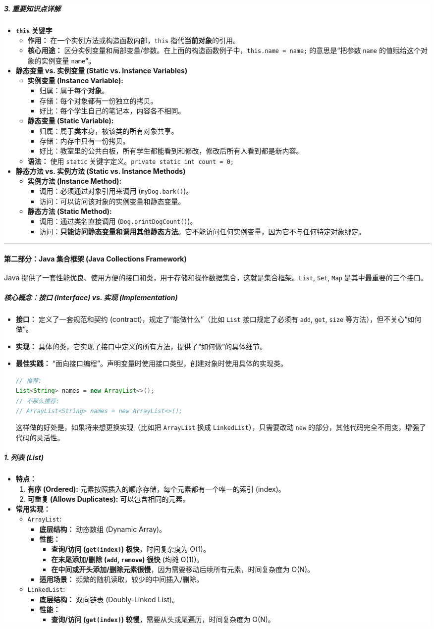 

##### 3. **重要知识点详解**

- **`this` 关键字**
  - **作用：** 在一个实例方法或构造函数内部，`this` 指代**当前对象**的引用。
  - **核心用途：** 区分实例变量和局部变量/参数。在上面的构造函数例子中，`this.name = name;` 的意思是“把参数 `name` 的值赋给这个对象的实例变量 `name`”。
- **静态变量 vs. 实例变量 (Static vs. Instance Variables)**
  - **实例变量 (Instance Variable):**
    - 归属：属于每个**对象**。
    - 存储：每个对象都有一份独立的拷贝。
    - 好比：每个学生自己的笔记本，内容各不相同。
  - **静态变量 (Static Variable):**
    - 归属：属于**类**本身，被该类的所有对象共享。
    - 存储：内存中只有一份拷贝。
    - 好比：教室里的公共白板，所有学生都能看到和修改，修改后所有人看到都是新内容。
  - **语法：** 使用 `static` 关键字定义。`private static int count = 0;`
- **静态方法 vs. 实例方法 (Static vs. Instance Methods)**
  - **实例方法 (Instance Method):**
    - 调用：必须通过对象引用来调用 (`myDog.bark()`)。
    - 访问：可以访问该对象的实例变量和静态变量。
  - **静态方法 (Static Method):**
    - 调用：通过类名直接调用 (`Dog.printDogCount()`)。
    - 访问：**只能访问静态变量和调用其他静态方法**。它不能访问任何实例变量，因为它不与任何特定对象绑定。

------



#### 第二部分：Java 集合框架 (Java Collections Framework)

Java 提供了一套性能优良、使用方便的接口和类，用于存储和操作数据集合，这就是集合框架。`List`, `Set`, `Map` 是其中最重要的三个接口。



##### 核心概念：接口 (Interface) vs. 实现 (Implementation)

- **接口：** 定义了一套规范和契约 (contract)，规定了“能做什么”（比如 `List` 接口规定了必须有 `add`, `get`, `size` 等方法），但不关心“如何做”。

- **实现：** 具体的类，它实现了接口中定义的所有方法，提供了“如何做”的具体细节。

- **最佳实践：** “面向接口编程”。声明变量时使用接口类型，创建对象时使用具体的实现类。

  ```java
  // 推荐:
  List<String> names = new ArrayList<>();
  // 不那么推荐:
  // ArrayList<String> names = new ArrayList<>();
  ```

  这样做的好处是，如果将来想更换实现（比如把 `ArrayList` 换成 `LinkedList`），只需要改动 `new` 的部分，其他代码完全不用变，增强了代码的灵活性。



##### 1. 列表 (List)

- **特点：**
  1. **有序 (Ordered):** 元素按照插入的顺序存储，每个元素都有一个唯一的索引 (index)。
  2. **可重复 (Allows Duplicates):** 可以包含相同的元素。
- **常用实现：**
  - `ArrayList`:
    - **底层结构：** 动态数组 (Dynamic Array)。
    - **性能：**
      - **查询/访问 (`get(index)`) 极快**，时间复杂度为 O(1)。
      - **在末尾添加/删除 (`add`, `remove`) 很快** (均摊 O(1))。
      - **在中间或开头添加/删除元素很慢**，因为需要移动后续所有元素，时间复杂度为 O(N)。
    - **适用场景：** 频繁的随机读取，较少的中间插入/删除。
  - `LinkedList`:
    - **底层结构：** 双向链表 (Doubly-Linked List)。
    - **性能：**
      - **查询/访问 (`get(index)`) 较慢**，需要从头或尾遍历，时间复杂度为 O(N)。
